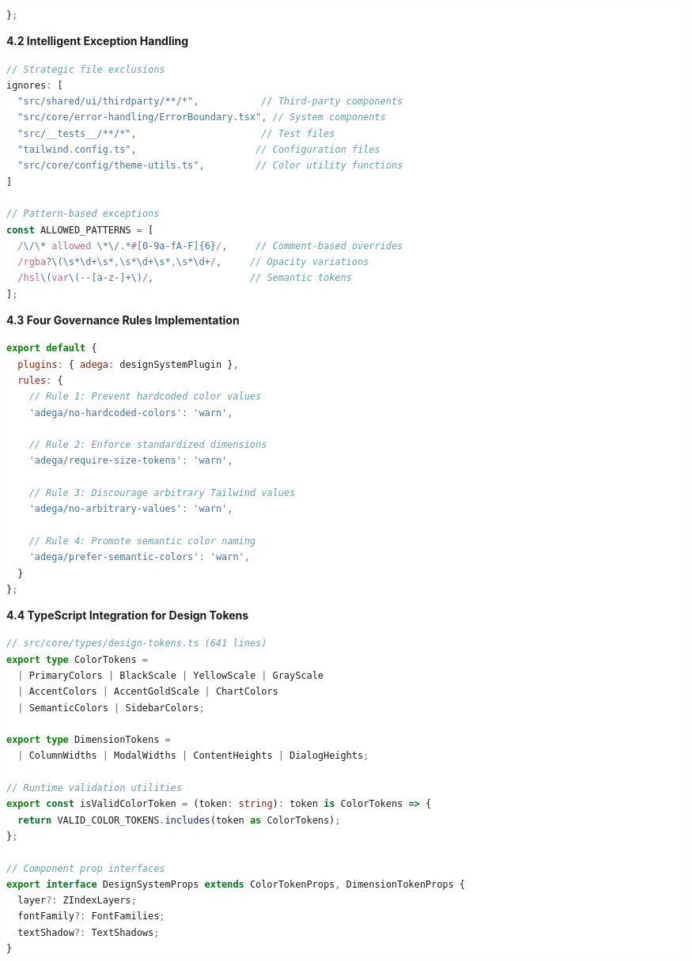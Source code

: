 ```javascript
};
```

**4.2 Intelligent Exception Handling**
```javascript
// Strategic file exclusions
ignores: [
  "src/shared/ui/thirdparty/**/*",           // Third-party components
  "src/core/error-handling/ErrorBoundary.tsx", // System components
  "src/__tests__/**/*",                      // Test files
  "tailwind.config.ts",                     // Configuration files
  "src/core/config/theme-utils.ts",         // Color utility functions
]

// Pattern-based exceptions
const ALLOWED_PATTERNS = [
  /\/\* allowed \*\/.*#[0-9a-fA-F]{6}/,     // Comment-based overrides
  /rgba?\(\s*\d+\s*,\s*\d+\s*,\s*\d+/,     // Opacity variations
  /hsl\(var\(--[a-z-]+\)/,                 // Semantic tokens
];
```

**4.3 Four Governance Rules Implementation**

```javascript
export default {
  plugins: { adega: designSystemPlugin },
  rules: {
    // Rule 1: Prevent hardcoded color values
    'adega/no-hardcoded-colors': 'warn',

    // Rule 2: Enforce standardized dimensions
    'adega/require-size-tokens': 'warn',

    // Rule 3: Discourage arbitrary Tailwind values
    'adega/no-arbitrary-values': 'warn',

    // Rule 4: Promote semantic color naming
    'adega/prefer-semantic-colors': 'warn',
  }
};
```

**4.4 TypeScript Integration for Design Tokens**
```typescript
// src/core/types/design-tokens.ts (641 lines)
export type ColorTokens =
  | PrimaryColors | BlackScale | YellowScale | GrayScale
  | AccentColors | AccentGoldScale | ChartColors
  | SemanticColors | SidebarColors;

export type DimensionTokens =
  | ColumnWidths | ModalWidths | ContentHeights | DialogHeights;

// Runtime validation utilities
export const isValidColorToken = (token: string): token is ColorTokens => {
  return VALID_COLOR_TOKENS.includes(token as ColorTokens);
};

// Component prop interfaces
export interface DesignSystemProps extends ColorTokenProps, DimensionTokenProps {
  layer?: ZIndexLayers;
  fontFamily?: FontFamilies;
  textShadow?: TextShadows;
}
```